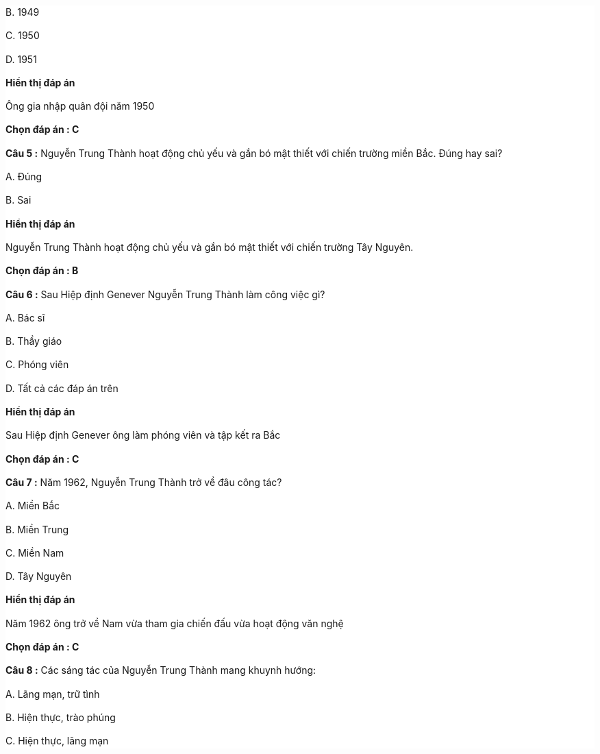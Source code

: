B. 1949

C. 1950

D. 1951

**Hiển thị đáp án**

Ông gia nhập quân đội năm 1950

**Chọn đáp án : C**

**Câu 5 :** Nguyễn Trung Thành hoạt động chủ yếu và gắn bó mật thiết với chiến trường miền Bắc. Đúng hay sai? 

A. Đúng

B. Sai

**Hiển thị đáp án**

Nguyễn Trung Thành hoạt động chủ yếu và gắn bó mật thiết với chiến trường Tây Nguyên.

**Chọn đáp án : B**

**Câu 6 :** Sau Hiệp định Genever Nguyễn Trung Thành làm công việc gì? 

A. Bác sĩ

B. Thầy giáo

C. Phóng viên

D. Tất cả các đáp án trên

**Hiển thị đáp án**

Sau Hiệp định Genever ông làm phóng viên và tập kết ra Bắc

**Chọn đáp án : C**

**Câu 7 :** Năm 1962, Nguyễn Trung Thành trở về đâu công tác? 

A. Miền Bắc

B. Miền Trung

C. Miền Nam

D. Tây Nguyên

**Hiển thị đáp án**

Năm 1962 ông trở về Nam vừa tham gia chiến đấu vừa hoạt động văn nghệ

**Chọn đáp án : C**

**Câu 8 :** Các sáng tác của Nguyễn Trung Thành mang khuynh hướng: 

A. Lãng mạn, trữ tình

B. Hiện thực, trào phúng

C. Hiện thực, lãng mạn
